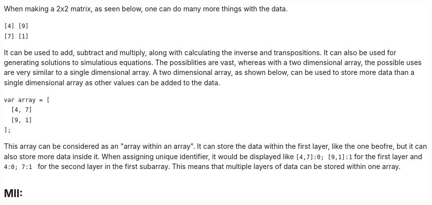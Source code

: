 When making a 2x2 matrix, as seen below, one can do many more things with the data.

```
[4] [9]
[7] [1]
```

It can be used to add, subtract and multiply, along with calculating the inverse and transpositions. It can also be used for generating solutions to simulatious equations. The possiblities are vast, whereas with a two dimensional array, the possible uses are very similar to a single dimensional array. A two dimensional array, as shown below, can be used to store more data than a single dimensional array as other values can be added to the data.

```
var array = [
  [4, 7]
  [9, 1]
];
```

This array can be considered as an "array within an array". It can store the data within the first layer, like the one beofre, but it can also store more data inside it. When assigning unique identifier, it would be displayed like `[4,7]:0; [9,1]:1` for the first layer and `4:0; 7:1 ` for the second layer in the first subarray. This means that multiple layers of data can be stored within one array.

## MII:
